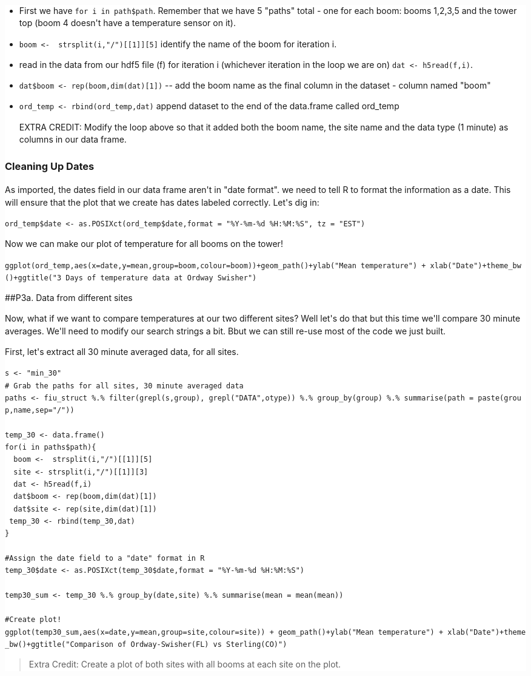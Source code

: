 - First we have `for i in path$path`. Remember that we have 5 "paths" total - one for each boom: booms 1,2,3,5 and the tower top (boom 4 doesn't have a temperature sensor on it).
- `boom <-  strsplit(i,"/")[[1]][5]` identify the name of the boom for iteration i. 
- read in the data from our hdf5 file (f) for iteration i (whichever iteration in the loop we are on) `dat <- h5read(f,i)`.
-  `dat$boom <- rep(boom,dim(dat)[1])` -- add the boom name as the final column in the dataset - column named "boom"
-  `ord_temp <- rbind(ord_temp,dat)` append dataset to the end of the data.frame called ord_temp

    EXTRA CREDIT: Modify the loop above so that it added both the boom name, the site name and the data type (1 minute) as columns in our data frame.

### Cleaning Up Dates
As imported, the dates field in our data frame aren't in "date format". we need to tell R to format the information as a date. This will ensure that the plot that we create has dates labeled correctly. Let's dig in:

	ord_temp$date <- as.POSIXct(ord_temp$date,format = "%Y-%m-%d %H:%M:%S", tz = "EST")

Now we can make our plot of temperature for all booms on the tower!

	ggplot(ord_temp,aes(x=date,y=mean,group=boom,colour=boom))+geom_path()+ylab("Mean temperature") + xlab("Date")+theme_bw()+ggtitle("3 Days of temperature data at Ordway Swisher")

##P3a. Data from different sites

Now, what if we want to compare temperatures at our two different sites? Well let's do that but this time we'll compare 30 minute averages. We'll need to modify our search strings a bit. Bbut we can still re-use most of the code we just built.

First, let's extract all 30 minute averaged data, for all sites.

	s <- "min_30"
	# Grab the paths for all sites, 30 minute averaged data
	paths <- fiu_struct %.% filter(grepl(s,group), grepl("DATA",otype)) %.% group_by(group) %.% summarise(path = paste(group,name,sep="/"))

	temp_30 <- data.frame()
	for(i in paths$path){
	  boom <-  strsplit(i,"/")[[1]][5]
	  site <- strsplit(i,"/")[[1]][3]
	  dat <- h5read(f,i)
	  dat$boom <- rep(boom,dim(dat)[1])
	  dat$site <- rep(site,dim(dat)[1])
	 temp_30 <- rbind(temp_30,dat)
	}

	#Assign the date field to a "date" format in R
	temp_30$date <- as.POSIXct(temp_30$date,format = "%Y-%m-%d %H:%M:%S")

	temp30_sum <- temp_30 %.% group_by(date,site) %.% summarise(mean = mean(mean))
	
	#Create plot!
	ggplot(temp30_sum,aes(x=date,y=mean,group=site,colour=site)) + geom_path()+ylab("Mean temperature") + xlab("Date")+theme_bw()+ggtitle("Comparison of Ordway-Swisher(FL) vs Sterling(CO)")



> Extra Credit: Create a plot of both sites with all booms at each site on the plot.


